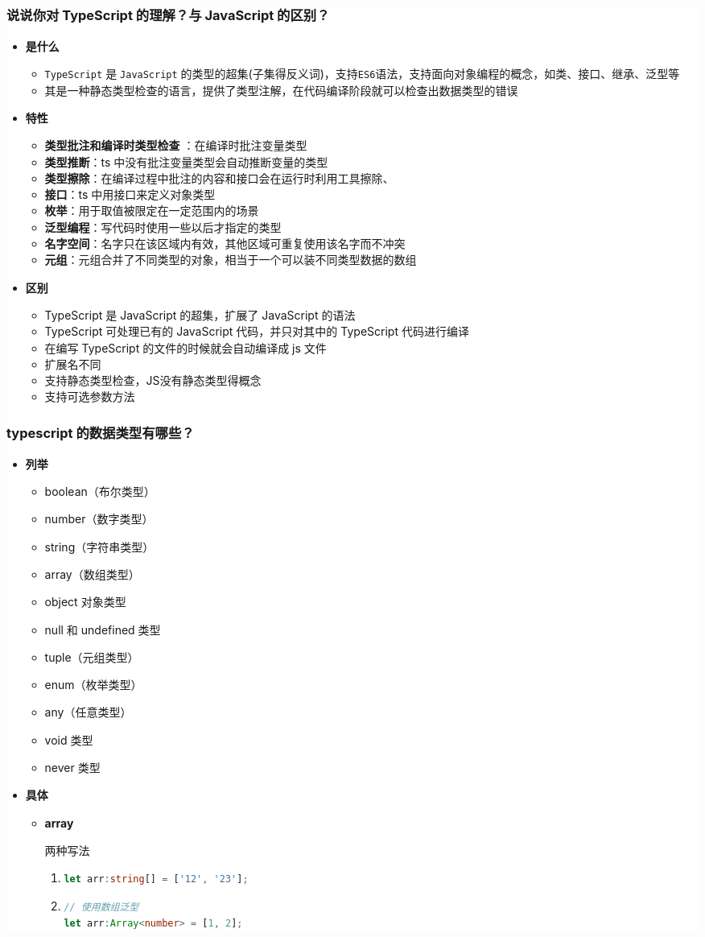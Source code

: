 ### 说说你对 TypeScript 的理解？与 JavaScript 的区别？

* **是什么**
  * `TypeScript` 是 `JavaScript` 的类型的超集(子集得反义词)，支持`ES6`语法，支持面向对象编程的概念，如类、接口、继承、泛型等
  * 其是一种静态类型检查的语言，提供了类型注解，在代码编译阶段就可以检查出数据类型的错误
* **特性**
  * **类型批注和编译时类型检查** ：在编译时批注变量类型
  * **类型推断**：ts 中没有批注变量类型会自动推断变量的类型
  * **类型擦除**：在编译过程中批注的内容和接口会在运行时利用工具擦除、
  * **接口**：ts 中用接口来定义对象类型
  * **枚举**：用于取值被限定在一定范围内的场景
  * **泛型编程**：写代码时使用一些以后才指定的类型
  * **名字空间**：名字只在该区域内有效，其他区域可重复使用该名字而不冲突
  * **元组**：元组合并了不同类型的对象，相当于一个可以装不同类型数据的数组

* **区别**
  * TypeScript 是 JavaScript 的超集，扩展了 JavaScript 的语法
  * TypeScript 可处理已有的 JavaScript 代码，并只对其中的 TypeScript 代码进行编译
  * 在编写 TypeScript 的文件的时候就会自动编译成 js 文件
  * 扩展名不同
  * 支持静态类型检查，JS没有静态类型得概念
  * 支持可选参数方法



### typescript 的数据类型有哪些？

* **列举**

  - boolean（布尔类型）
  - number（数字类型）
  - string（字符串类型）
  - array（数组类型）

  - object 对象类型
  - null 和 undefined 类型
  - tuple（元组类型）
  - enum（枚举类型）
  - any（任意类型）
  - void 类型
  - never 类型

* **具体**

  * **array**

    两种写法

    1. ```ts
       let arr:string[] = ['12', '23'];
       ```

    2. ```ts
       // 使用数组泛型
       let arr:Array<number> = [1, 2];
       ```
